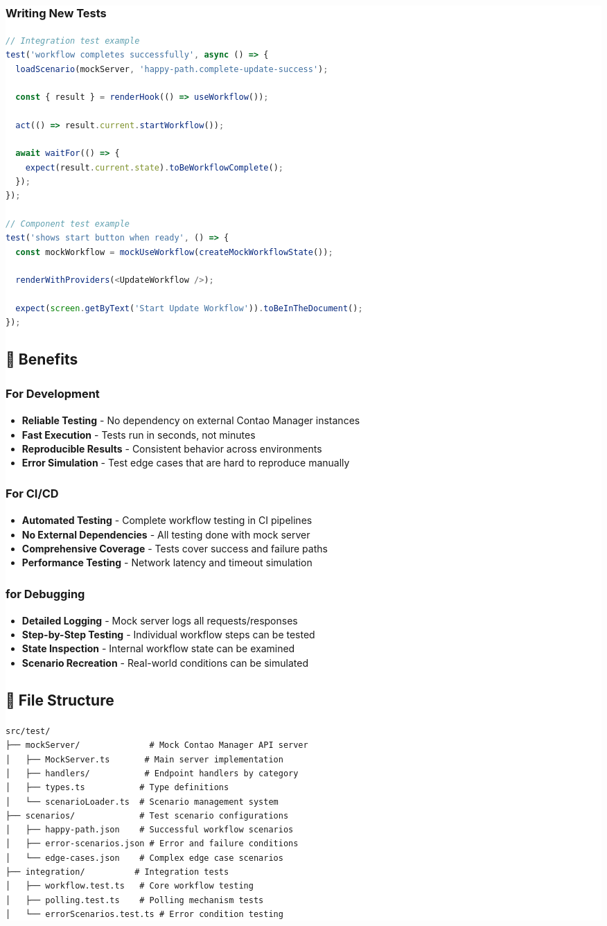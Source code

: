 ### Writing New Tests
```typescript
// Integration test example
test('workflow completes successfully', async () => {
  loadScenario(mockServer, 'happy-path.complete-update-success');
  
  const { result } = renderHook(() => useWorkflow());
  
  act(() => result.current.startWorkflow());
  
  await waitFor(() => {
    expect(result.current.state).toBeWorkflowComplete();
  });
});

// Component test example
test('shows start button when ready', () => {
  const mockWorkflow = mockUseWorkflow(createMockWorkflowState());
  
  renderWithProviders(<UpdateWorkflow />);
  
  expect(screen.getByText('Start Update Workflow')).toBeInTheDocument();
});
```

## 🎯 Benefits

### For Development
- **Reliable Testing** - No dependency on external Contao Manager instances
- **Fast Execution** - Tests run in seconds, not minutes
- **Reproducible Results** - Consistent behavior across environments
- **Error Simulation** - Test edge cases that are hard to reproduce manually

### For CI/CD
- **Automated Testing** - Complete workflow testing in CI pipelines
- **No External Dependencies** - All testing done with mock server
- **Comprehensive Coverage** - Tests cover success and failure paths
- **Performance Testing** - Network latency and timeout simulation

### for Debugging
- **Detailed Logging** - Mock server logs all requests/responses
- **Step-by-Step Testing** - Individual workflow steps can be tested
- **State Inspection** - Internal workflow state can be examined
- **Scenario Recreation** - Real-world conditions can be simulated

## 📁 File Structure

```
src/test/
├── mockServer/              # Mock Contao Manager API server
│   ├── MockServer.ts       # Main server implementation  
│   ├── handlers/           # Endpoint handlers by category
│   ├── types.ts           # Type definitions
│   └── scenarioLoader.ts  # Scenario management system
├── scenarios/             # Test scenario configurations
│   ├── happy-path.json    # Successful workflow scenarios
│   ├── error-scenarios.json # Error and failure conditions
│   └── edge-cases.json    # Complex edge case scenarios
├── integration/          # Integration tests
│   ├── workflow.test.ts   # Core workflow testing
│   ├── polling.test.ts    # Polling mechanism tests
│   └── errorScenarios.test.ts # Error condition testing
```